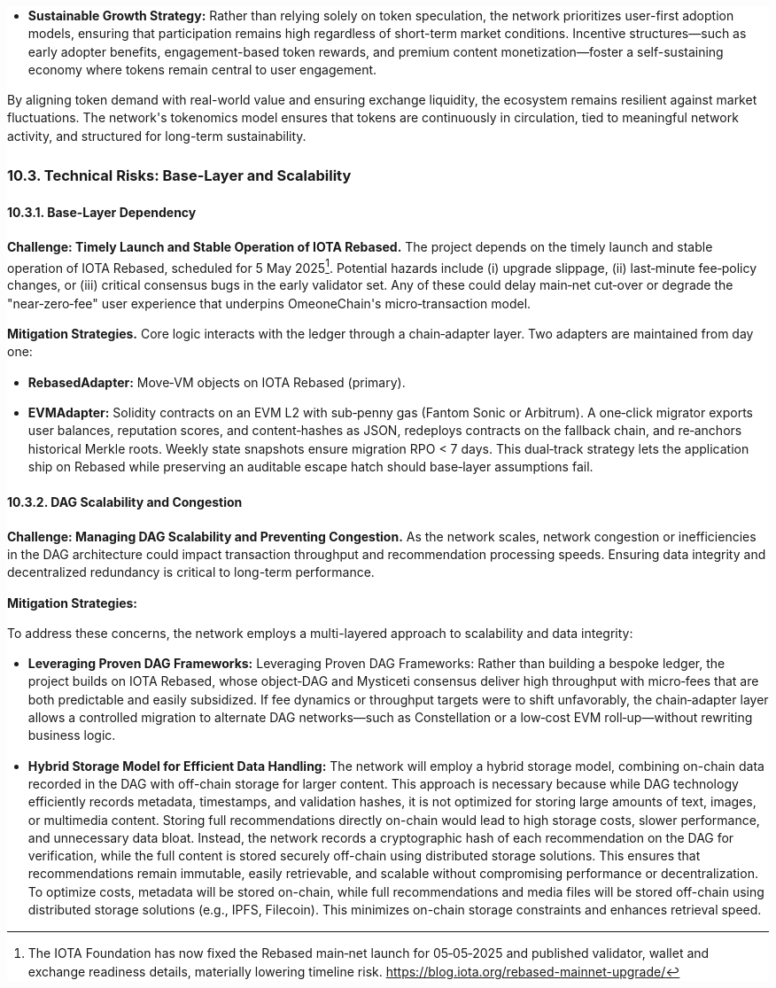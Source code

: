 - **Sustainable Growth Strategy:** Rather than relying solely on token speculation, the network prioritizes user-first adoption models, ensuring that participation remains high regardless of short-term market conditions. Incentive structures—such as early adopter benefits, engagement-based token rewards, and premium content monetization—foster a self-sustaining economy where tokens remain central to user engagement.

By aligning token demand with real-world value and ensuring exchange liquidity, the ecosystem remains resilient against market fluctuations. The network's tokenomics model ensures that tokens are continuously in circulation, tied to meaningful network activity, and structured for long-term sustainability.

### 10.3. Technical Risks: Base-Layer and Scalability

#### 10.3.1. Base-Layer Dependency

**Challenge: Timely Launch and Stable Operation of IOTA Rebased.** The project depends on the timely launch and stable operation of IOTA Rebased, scheduled for 5 May 2025[^1]. Potential hazards include (i) upgrade slippage, (ii) last‑minute fee‑policy changes, or (iii) critical consensus bugs in the early validator set. Any of these could delay main‑net cut‑over or degrade the "near‑zero‑fee" user experience that underpins OmeoneChain's micro‑transaction model.

**Mitigation Strategies.** Core logic interacts with the ledger through a chain‑adapter layer. Two adapters are maintained from day one:

- **RebasedAdapter:** Move‑VM objects on IOTA Rebased (primary).

- **EVMAdapter:** Solidity contracts on an EVM L2 with sub‑penny gas (Fantom Sonic or Arbitrum). A one‑click migrator exports user balances, reputation scores, and content‑hashes as JSON, redeploys contracts on the fallback chain, and re‑anchors historical Merkle roots. Weekly state snapshots ensure migration RPO < 7 days. This dual‑track strategy lets the application ship on Rebased while preserving an auditable escape hatch should base‑layer assumptions fail.

#### 10.3.2. DAG Scalability and Congestion

**Challenge: Managing DAG Scalability and Preventing Congestion.** As the network scales, network congestion or inefficiencies in the DAG architecture could impact transaction throughput and recommendation processing speeds. Ensuring data integrity and decentralized redundancy is critical to long-term performance.

**Mitigation Strategies:**

To address these concerns, the network employs a multi-layered approach to scalability and data integrity:

- **Leveraging Proven DAG Frameworks:** Leveraging Proven DAG Frameworks: Rather than building a bespoke ledger, the project builds on IOTA Rebased, whose object‑DAG and Mysticeti consensus deliver high throughput with micro‑fees that are both predictable and easily subsidized. If fee dynamics or throughput targets were to shift unfavorably, the chain‑adapter layer allows a controlled migration to alternate DAG networks—such as Constellation or a low‑cost EVM roll‑up—without rewriting business logic.

- **Hybrid Storage Model for Efficient Data Handling:** The network will employ a hybrid storage model, combining on-chain data recorded in the DAG with off-chain storage for larger content. This approach is necessary because while DAG technology efficiently records metadata, timestamps, and validation hashes, it is not optimized for storing large amounts of text, images, or multimedia content. Storing full recommendations directly on-chain would lead to high storage costs, slower performance, and unnecessary data bloat. Instead, the network records a cryptographic hash of each recommendation on the DAG for verification, while the full content is stored securely off-chain using distributed storage solutions. This ensures that recommendations remain immutable, easily retrievable, and scalable without compromising performance or decentralization. To optimize costs, metadata will be stored on-chain, while full recommendations and media files will be stored off-chain using distributed storage solutions (e.g., IPFS, Filecoin). This minimizes on-chain storage constraints and enhances retrieval speed.


[^1]: The IOTA Foundation has now fixed the Rebased main‑net launch for 05‑05‑2025 and published validator, wallet and exchange readiness details, materially lowering timeline risk. https://blog.iota.org/rebased-mainnet-upgrade/